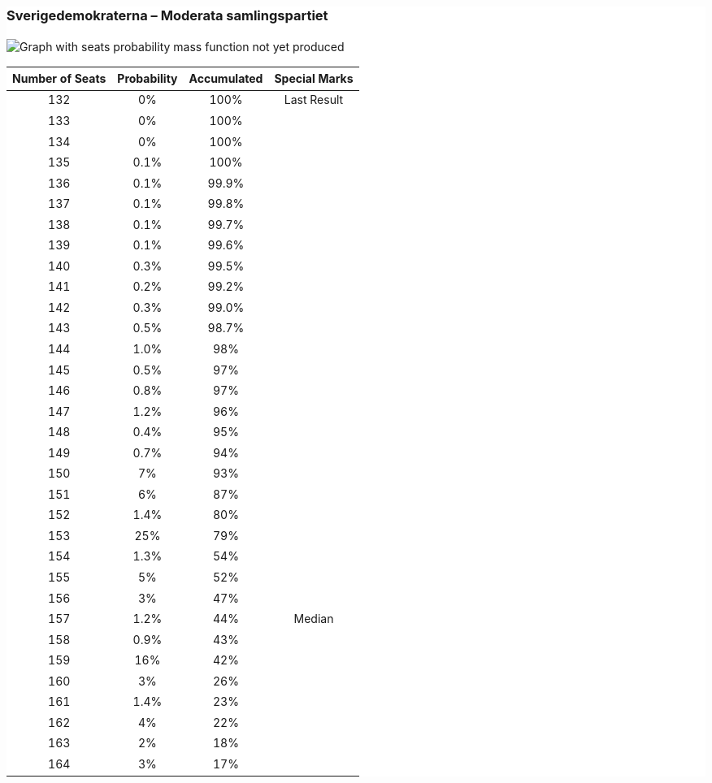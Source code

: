 ### Sverigedemokraterna – Moderata samlingspartiet

![Graph with seats probability mass function not yet produced](2021-04-26-Sentio-coalitions-seats-pmf-sd–m.png "Seats Probability Mass Function")

| Number of Seats | Probability | Accumulated | Special Marks |
|:---------------:|:-----------:|:-----------:|:-------------:|
| 132 | 0% | 100% | Last Result |
| 133 | 0% | 100% |  |
| 134 | 0% | 100% |  |
| 135 | 0.1% | 100% |  |
| 136 | 0.1% | 99.9% |  |
| 137 | 0.1% | 99.8% |  |
| 138 | 0.1% | 99.7% |  |
| 139 | 0.1% | 99.6% |  |
| 140 | 0.3% | 99.5% |  |
| 141 | 0.2% | 99.2% |  |
| 142 | 0.3% | 99.0% |  |
| 143 | 0.5% | 98.7% |  |
| 144 | 1.0% | 98% |  |
| 145 | 0.5% | 97% |  |
| 146 | 0.8% | 97% |  |
| 147 | 1.2% | 96% |  |
| 148 | 0.4% | 95% |  |
| 149 | 0.7% | 94% |  |
| 150 | 7% | 93% |  |
| 151 | 6% | 87% |  |
| 152 | 1.4% | 80% |  |
| 153 | 25% | 79% |  |
| 154 | 1.3% | 54% |  |
| 155 | 5% | 52% |  |
| 156 | 3% | 47% |  |
| 157 | 1.2% | 44% | Median |
| 158 | 0.9% | 43% |  |
| 159 | 16% | 42% |  |
| 160 | 3% | 26% |  |
| 161 | 1.4% | 23% |  |
| 162 | 4% | 22% |  |
| 163 | 2% | 18% |  |
| 164 | 3% | 17% |  |